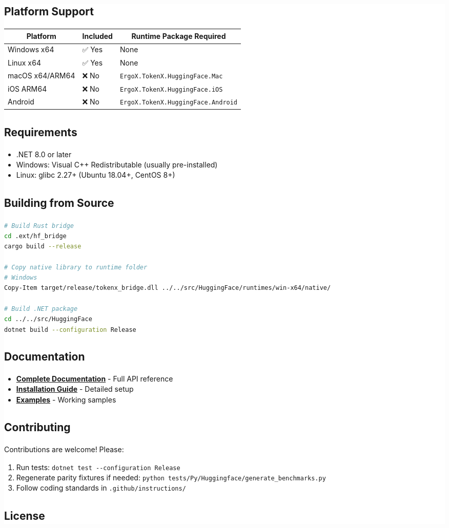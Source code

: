 ## Platform Support

| Platform | Included | Runtime Package Required |
|----------|----------|--------------------------|
| Windows x64 | ✅ Yes | None |
| Linux x64 | ✅ Yes | None |
| macOS x64/ARM64 | ❌ No | `ErgoX.TokenX.HuggingFace.Mac` |
| iOS ARM64 | ❌ No | `ErgoX.TokenX.HuggingFace.iOS` |
| Android | ❌ No | `ErgoX.TokenX.HuggingFace.Android` |

## Requirements

- .NET 8.0 or later
- Windows: Visual C++ Redistributable (usually pre-installed)
- Linux: glibc 2.27+ (Ubuntu 18.04+, CentOS 8+)

## Building from Source

```bash
# Build Rust bridge
cd .ext/hf_bridge
cargo build --release

# Copy native library to runtime folder
# Windows
Copy-Item target/release/tokenx_bridge.dll ../../src/HuggingFace/runtimes/win-x64/native/

# Build .NET package
cd ../../src/HuggingFace
dotnet build --configuration Release
```

## Documentation

- **[Complete Documentation](../../docs/huggingface/index.md)** - Full API reference
- **[Installation Guide](../../docs/installation.md)** - Detailed setup
- **[Examples](../../examples/HuggingFace/)** - Working samples

## Contributing

Contributions are welcome! Please:
1. Run tests: `dotnet test --configuration Release`
2. Regenerate parity fixtures if needed: `python tests/Py/Huggingface/generate_benchmarks.py`
3. Follow coding standards in `.github/instructions/`

## License
